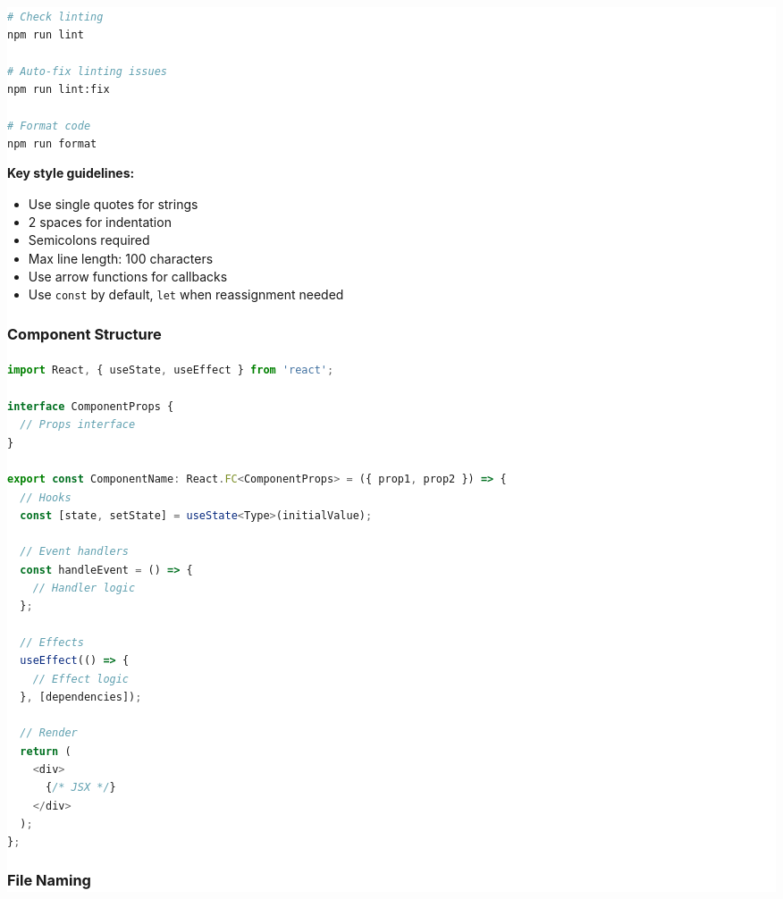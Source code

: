 ```bash
# Check linting
npm run lint

# Auto-fix linting issues
npm run lint:fix

# Format code
npm run format
```

**Key style guidelines:**

- Use single quotes for strings
- 2 spaces for indentation
- Semicolons required
- Max line length: 100 characters
- Use arrow functions for callbacks
- Use `const` by default, `let` when reassignment needed

### Component Structure

```typescript
import React, { useState, useEffect } from 'react';

interface ComponentProps {
  // Props interface
}

export const ComponentName: React.FC<ComponentProps> = ({ prop1, prop2 }) => {
  // Hooks
  const [state, setState] = useState<Type>(initialValue);
  
  // Event handlers
  const handleEvent = () => {
    // Handler logic
  };
  
  // Effects
  useEffect(() => {
    // Effect logic
  }, [dependencies]);
  
  // Render
  return (
    <div>
      {/* JSX */}
    </div>
  );
};
```

### File Naming
